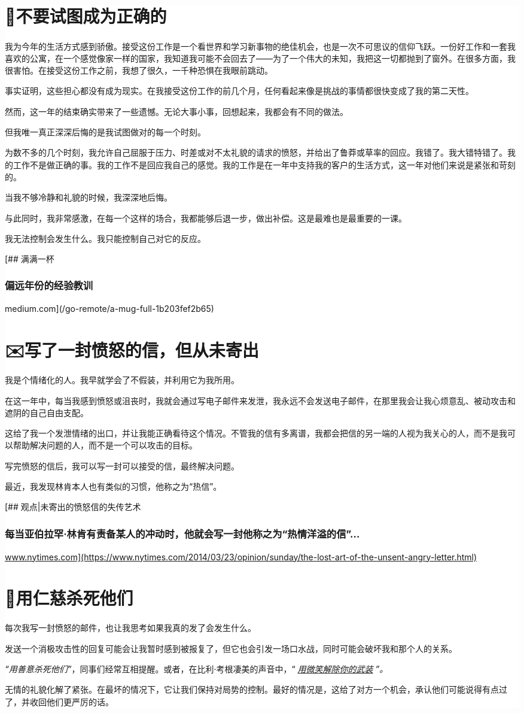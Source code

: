# 🙅‍不要试图成为正确的

我为今年的生活方式感到骄傲。接受这份工作是一个看世界和学习新事物的绝佳机会，也是一次不可思议的信仰飞跃。一份好工作和一套我喜欢的公寓，在一个感觉像家一样的国家，我知道我可能不会回去了——为了一个伟大的未知，我把这一切都抛到了窗外。在很多方面，我很害怕。在接受这份工作之前，我想了很久，一千种恐惧在我眼前跳动。

事实证明，这些担心都没有成为现实。在我接受这份工作的前几个月，任何看起来像是挑战的事情都很快变成了我的第二天性。

然而，这一年的结束确实带来了一些遗憾。无论大事小事，回想起来，我都会有不同的做法。

但我唯一真正深深后悔的是我试图做对的每一个时刻。

为数不多的几个时刻，我允许自己屈服于压力、时差或对不太礼貌的请求的愤怒，并给出了鲁莽或草率的回应。我错了。我大错特错了。我的工作不是做正确的事。我的工作不是回应我自己的感觉。我的工作是在一年中支持我的客户的生活方式，这一年对他们来说是紧张和苛刻的。

当我不够冷静和礼貌的时候，我深深地后悔。

与此同时，我非常感激，在每一个这样的场合，我都能够后退一步，做出补偿。这是最难也是最重要的一课。

我无法控制会发生什么。我只能控制自己对它的反应。

[](/go-remote/a-mug-full-1b203fef2b65) [## 满满一杯

### 偏远年份的经验教训

medium.com](/go-remote/a-mug-full-1b203fef2b65) 

# ✉️写了一封愤怒的信，但从未寄出

我是个情绪化的人。我早就学会了不假装，并利用它为我所用。

在这一年中，每当我感到愤怒或沮丧时，我就会通过写电子邮件来发泄，我永远不会发送电子邮件，在那里我会让我心烦意乱、被动攻击和遮阴的自己自由支配。

这给了我一个发泄情绪的出口，并让我能正确看待这个情况。不管我的信有多离谱，我都会把信的另一端的人视为我关心的人，而不是我可以帮助解决问题的人，而不是一个可以攻击的目标。

写完愤怒的信后，我可以写一封可以接受的信，最终解决问题。

最近，我发现林肯本人也有类似的习惯，他称之为“热信”。

[](https://www.nytimes.com/2014/03/23/opinion/sunday/the-lost-art-of-the-unsent-angry-letter.html) [## 观点|未寄出的愤怒信的失传艺术

### 每当亚伯拉罕·林肯有责备某人的冲动时，他就会写一封他称之为“热情洋溢的信”…

www.nytimes.com](https://www.nytimes.com/2014/03/23/opinion/sunday/the-lost-art-of-the-unsent-angry-letter.html) 

# 🙏用仁慈杀死他们

每次我写一封愤怒的邮件，也让我思考如果我真的发了会发生什么。

发送一个消极攻击性的回复可能会让我暂时感到被报复了，但它也会引发一场口水战，同时可能会破坏我和那个人的关系。

*“用善意杀死他们”*，同事们经常互相提醒。或者，在比利·考根凄美的声音中，“ [*用微笑解除你的武装*](https://www.youtube.com/watch?v=d1acEVmnVhI) *”。*

无情的礼貌化解了紧张。在最坏的情况下，它让我们保持对局势的控制。最好的情况是，这给了对方一个机会，承认他们可能说得有点过了，并收回他们更严厉的话。
